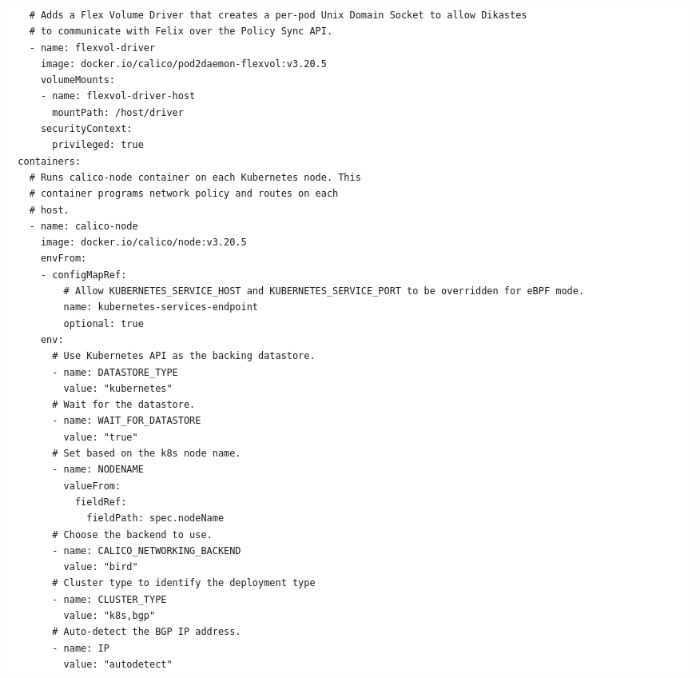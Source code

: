         # Adds a Flex Volume Driver that creates a per-pod Unix Domain Socket to allow Dikastes
        # to communicate with Felix over the Policy Sync API.
        - name: flexvol-driver
          image: docker.io/calico/pod2daemon-flexvol:v3.20.5
          volumeMounts:
          - name: flexvol-driver-host
            mountPath: /host/driver
          securityContext:
            privileged: true
      containers:
        # Runs calico-node container on each Kubernetes node. This
        # container programs network policy and routes on each
        # host.
        - name: calico-node
          image: docker.io/calico/node:v3.20.5
          envFrom:
          - configMapRef:
              # Allow KUBERNETES_SERVICE_HOST and KUBERNETES_SERVICE_PORT to be overridden for eBPF mode.
              name: kubernetes-services-endpoint
              optional: true
          env:
            # Use Kubernetes API as the backing datastore.
            - name: DATASTORE_TYPE
              value: "kubernetes"
            # Wait for the datastore.
            - name: WAIT_FOR_DATASTORE
              value: "true"
            # Set based on the k8s node name.
            - name: NODENAME
              valueFrom:
                fieldRef:
                  fieldPath: spec.nodeName
            # Choose the backend to use.
            - name: CALICO_NETWORKING_BACKEND
              value: "bird"
            # Cluster type to identify the deployment type
            - name: CLUSTER_TYPE
              value: "k8s,bgp"
            # Auto-detect the BGP IP address.
            - name: IP
              value: "autodetect"